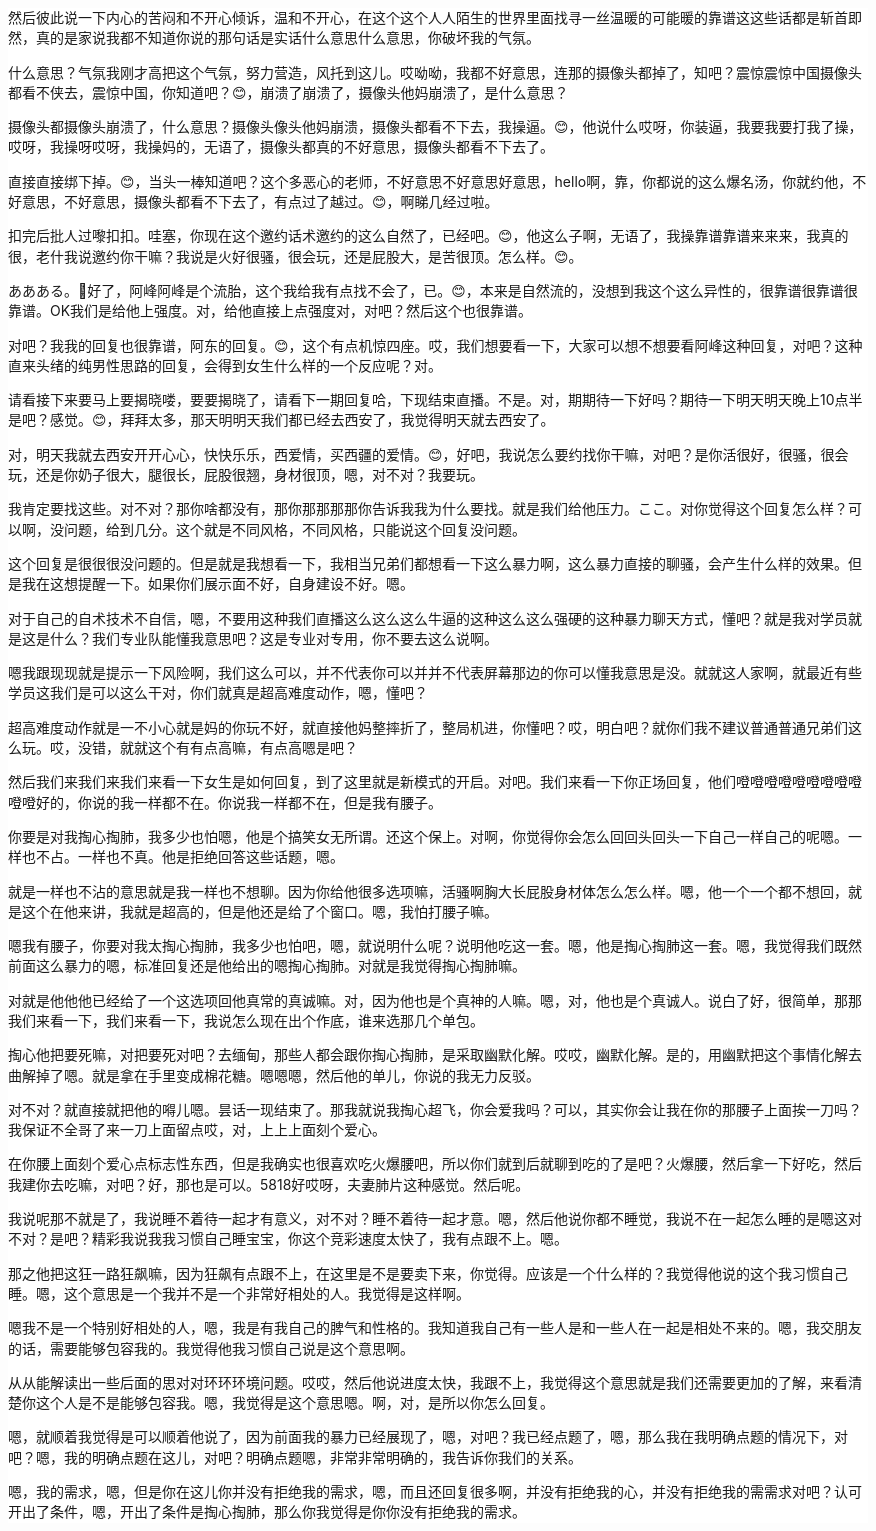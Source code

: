 然后彼此说一下内心的苦闷和不开心倾诉，温和不开心，在这个这个人人陌生的世界里面找寻一丝温暖的可能暖的靠谱这这些话都是斩首即然，真的是家说我都不知道你说的那句话是实话什么意思什么意思，你破坏我的气氛。

什么意思？气氛我刚才高把这个气氛，努力营造，风托到这儿。哎呦呦，我都不好意思，连那的摄像头都掉了，知吧？震惊震惊中国摄像头都看不侠去，震惊中国，你知道吧？😊，崩溃了崩溃了，摄像头他妈崩溃了，是什么意思？

摄像头都摄像头崩溃了，什么意思？摄像头像头他妈崩溃，摄像头都看不下去，我操逼。😊，他说什么哎呀，你装逼，我要我要打我了操，哎呀，我操呀哎呀，我操妈的，无语了，摄像头都真的不好意思，摄像头都看不下去了。

直接直接绑下掉。😊，当头一棒知道吧？这个多恶心的老师，不好意思不好意思好意思，hello啊，靠，你都说的这么爆名汤，你就约他，不好意思，不好意思，摄像头都看不下去了，有点过了越过。😊，啊睇几经过啦。

扣完后批人过嚟扣扣。哇塞，你现在这个邀约话术邀约的这么自然了，已经吧。😊，他这么子啊，无语了，我操靠谱靠谱来来来，我真的很，老什我说邀约你干嘛？我说是火好很骚，很会玩，还是屁股大，是苦很顶。怎么样。😊。

ああある。🤧好了，阿峰阿峰是个流胎，这个我给我有点找不会了，已。😊，本来是自然流的，没想到我这个这么异性的，很靠谱很靠谱很靠谱。OK我们是给他上强度。对，给他直接上点强度对，对吧？然后这个也很靠谱。

对吧？我我的回复也很靠谱，阿东的回复。😊，这个有点机惊四座。哎，我们想要看一下，大家可以想不想要看阿峰这种回复，对吧？这种直来头绪的纯男性思路的回复，会得到女生什么样的一个反应呢？对。

请看接下来要马上要揭晓喽，要要揭晓了，请看下一期回复哈，下现结束直播。不是。对，期期待一下好吗？期待一下明天明天晚上10点半是吧？感觉。😊，拜拜太多，那天明明天我们都已经去西安了，我觉得明天就去西安了。

对，明天我就去西安开开心心，快快乐乐，西爱情，买西疆的爱情。😊，好吧，我说怎么要约找你干嘛，对吧？是你活很好，很骚，很会玩，还是你奶子很大，腿很长，屁股很翘，身材很顶，嗯，对不对？我要玩。

我肯定要找这些。对不对？那你啥都没有，那你那那那那你告诉我我为什么要找。就是我们给他压力。ここ。对你觉得这个回复怎么样？可以啊，没问题，给到几分。这个就是不同风格，不同风格，只能说这个回复没问题。

这个回复是很很很没问题的。但是就是我想看一下，我相当兄弟们都想看一下这么暴力啊，这么暴力直接的聊骚，会产生什么样的效果。但是我在这想提醒一下。如果你们展示面不好，自身建设不好。嗯。

对于自己的自术技术不自信，嗯，不要用这种我们直播这么这么这么牛逼的这种这么这么强硬的这种暴力聊天方式，懂吧？就是我对学员就是这是什么？我们专业队能懂我意思吧？这是专业对专用，你不要去这么说啊。

嗯我跟现现就是提示一下风险啊，我们这么可以，并不代表你可以并并不代表屏幕那边的你可以懂我意思是没。就就这人家啊，就最近有些学员这我们是可以这么干对，你们就真是超高难度动作，嗯，懂吧？

超高难度动作就是一不小心就是妈的你玩不好，就直接他妈整摔折了，整局机进，你懂吧？哎，明白吧？就你们我不建议普通普通兄弟们这么玩。哎，没错，就就这个有有点高嘛，有点高嗯是吧？

然后我们来我们来我们来看一下女生是如何回复，到了这里就是新模式的开启。对吧。我们来看一下你正场回复，他们噔噔噔噔噔噔噔噔噔噔噔好的，你说的我一样都不在。你说我一样都不在，但是我有腰子。

你要是对我掏心掏肺，我多少也怕嗯，他是个搞笑女无所谓。还这个保上。对啊，你觉得你会怎么回回头回头一下自己一样自己的呢嗯。一样也不占。一样也不真。他是拒绝回答这些话题，嗯。

就是一样也不沾的意思就是我一样也不想聊。因为你给他很多选项嘛，活骚啊胸大长屁股身材体怎么怎么样。嗯，他一个一个都不想回，就是这个在他来讲，我就是超高的，但是他还是给了个窗口。嗯，我怕打腰子嘛。

嗯我有腰子，你要对我太掏心掏肺，我多少也怕吧，嗯，就说明什么呢？说明他吃这一套。嗯，他是掏心掏肺这一套。嗯，我觉得我们既然前面这么暴力的嗯，标准回复还是他给出的嗯掏心掏肺。对就是我觉得掏心掏肺嘛。

对就是他他他已经给了一个这选项回他真常的真诚嘛。对，因为他也是个真神的人嘛。嗯，对，他也是个真诚人。说白了好，很简单，那那我们来看一下，我们来看一下，我说怎么现在出个作底，谁来选那几个单包。

掏心他把要死嘛，对把要死对吧？去缅甸，那些人都会跟你掏心掏肺，是采取幽默化解。哎哎，幽默化解。是的，用幽默把这个事情化解去曲解掉了嗯。就是拿在手里变成棉花糖。嗯嗯嗯，然后他的单儿，你说的我无力反驳。

对不对？就直接就把他的嘚儿嗯。昙话一现结束了。那我就说我掏心超飞，你会爱我吗？可以，其实你会让我在你的那腰子上面挨一刀吗？我保证不全哥了来一刀上面留点哎，对，上上上面刻个爱心。

在你腰上面刻个爱心点标志性东西，但是我确实也很喜欢吃火爆腰吧，所以你们就到后就聊到吃的了是吧？火爆腰，然后拿一下好吃，然后我建你去吃嘛，对吧？好，那也是可以。5818好哎呀，夫妻肺片这种感觉。然后呢。

我说呢那不就是了，我说睡不着待一起才有意义，对不对？睡不着待一起才意。嗯，然后他说你都不睡觉，我说不在一起怎么睡的是嗯这对不对？是吧？精彩我说我我习惯自己睡宝宝，你这个竞彩速度太快了，我有点跟不上。嗯。

那之他把这狂一路狂飙嘛，因为狂飙有点跟不上，在这里是不是要卖下来，你觉得。应该是一个什么样的？我觉得他说的这个我习惯自己睡。嗯，这个意思是一个我并不是一个非常好相处的人。我觉得是这样啊。

嗯我不是一个特别好相处的人，嗯，我是有我自己的脾气和性格的。我知道我自己有一些人是和一些人在一起是相处不来的。嗯，我交朋友的话，需要能够包容我的。我觉得他我习惯自己说是这个意思啊。

从从能解读出一些后面的思对对环环环境问题。哎哎，然后他说进度太快，我跟不上，我觉得这个意思就是我们还需要更加的了解，来看清楚你这个人是不是能够包容我。嗯，我觉得是这个意思嗯。啊，对，是所以你怎么回复。

嗯，就顺着我觉得是可以顺着他说了，因为前面我的暴力已经展现了，嗯，对吧？我已经点题了，嗯，那么我在我明确点题的情况下，对吧？嗯，我的明确点题在这儿，对吧？明确点题嗯，非常非常明确的，我告诉你我们的关系。

嗯，我的需求，嗯，但是你在这儿你并没有拒绝我的需求，嗯，而且还回复很多啊，并没有拒绝我的心，并没有拒绝我的需需求对吧？认可开出了条件，嗯，开出了条件是掏心掏肺，那么你我觉得是你你没有拒绝我的需求。
